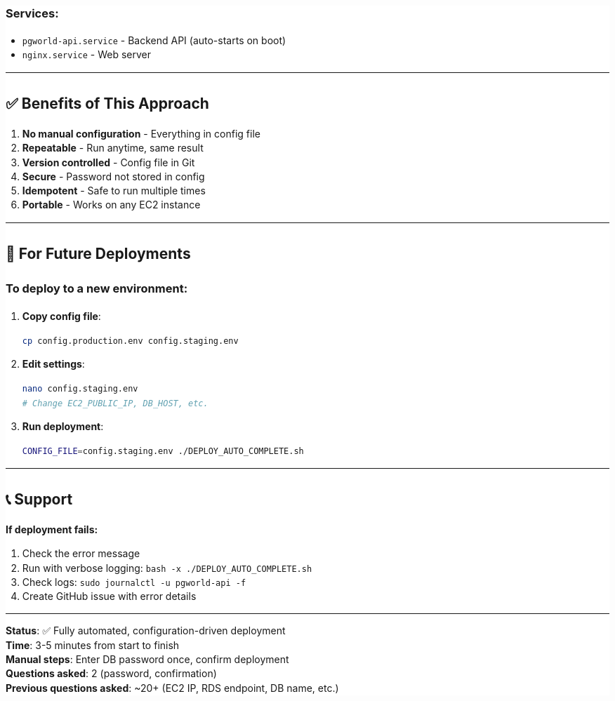 ### Services:
- `pgworld-api.service` - Backend API (auto-starts on boot)
- `nginx.service` - Web server

---

## ✅ Benefits of This Approach

1. **No manual configuration** - Everything in config file
2. **Repeatable** - Run anytime, same result
3. **Version controlled** - Config file in Git
4. **Secure** - Password not stored in config
5. **Idempotent** - Safe to run multiple times
6. **Portable** - Works on any EC2 instance

---

## 🎯 For Future Deployments

### To deploy to a new environment:

1. **Copy config file**:
   ```bash
   cp config.production.env config.staging.env
   ```

2. **Edit settings**:
   ```bash
   nano config.staging.env
   # Change EC2_PUBLIC_IP, DB_HOST, etc.
   ```

3. **Run deployment**:
   ```bash
   CONFIG_FILE=config.staging.env ./DEPLOY_AUTO_COMPLETE.sh
   ```

---

## 📞 Support

**If deployment fails:**
1. Check the error message
2. Run with verbose logging: `bash -x ./DEPLOY_AUTO_COMPLETE.sh`
3. Check logs: `sudo journalctl -u pgworld-api -f`
4. Create GitHub issue with error details

---

**Status**: ✅ Fully automated, configuration-driven deployment  
**Time**: 3-5 minutes from start to finish  
**Manual steps**: Enter DB password once, confirm deployment  
**Questions asked**: 2 (password, confirmation)  
**Previous questions asked**: ~20+ (EC2 IP, RDS endpoint, DB name, etc.)

